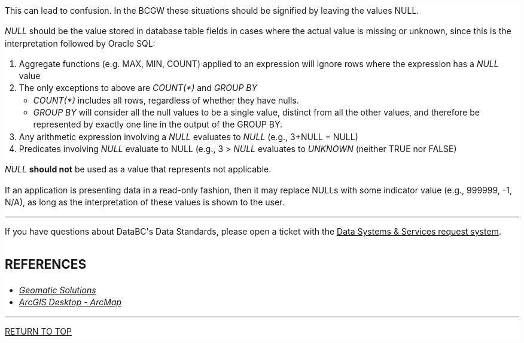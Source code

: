 This can lead to confusion.  In the BCGW these situations should be signified by leaving the values NULL. 

_NULL_ should be the value stored in database table fields in cases where the actual value is missing or unknown, since this is the interpretation followed by Oracle SQL:

1. Aggregate functions (e.g. MAX, MIN, COUNT) applied to an expression will ignore rows where the expression has a _NULL_ value
1. The only exceptions to above are _COUNT(*)_ and _GROUP BY_ 
   + _COUNT(*)_ includes all rows, regardless of whether they have nulls.
   + _GROUP BY_ will consider all the null values to be a single value, distinct from all the other values, and therefore be represented by exactly one line in the output of the GROUP BY.
1. Any arithmetic expression involving a _NULL_ evaluates to _NULL_ (e.g., 3+NULL = NULL)
1. Predicates involving _NULL_ evaluate to NULL (e.g., 3 > _NULL_ evaluates to _UNKNOWN_ (neither TRUE nor FALSE)

_NULL_ __should not__ be used as a value that represents not applicable.

If an application is presenting data in a read-only fashion, then it may replace NULLs with some indicator value (e.g., 999999, -1, N/A), as long as the interpretation of these values is shown to the user.

------------------------------------------------------------------------------

If you have questions about DataBC's Data Standards, please open a ticket with the [Data Systems & Services request system](https://dpdd.atlassian.net/servicedesk/customer/portal/1/group/1/create/14).

## REFERENCES

+ [_Geomatic Solutions_](https://epsg.org/home.html)
+ [_ArcGIS Desktop - ArcMap_](https://desktop.arcgis.com/en/arcmap/)

------------------------------------------------------------------------------

[RETURN TO TOP][1]

[1]: #data-standards
